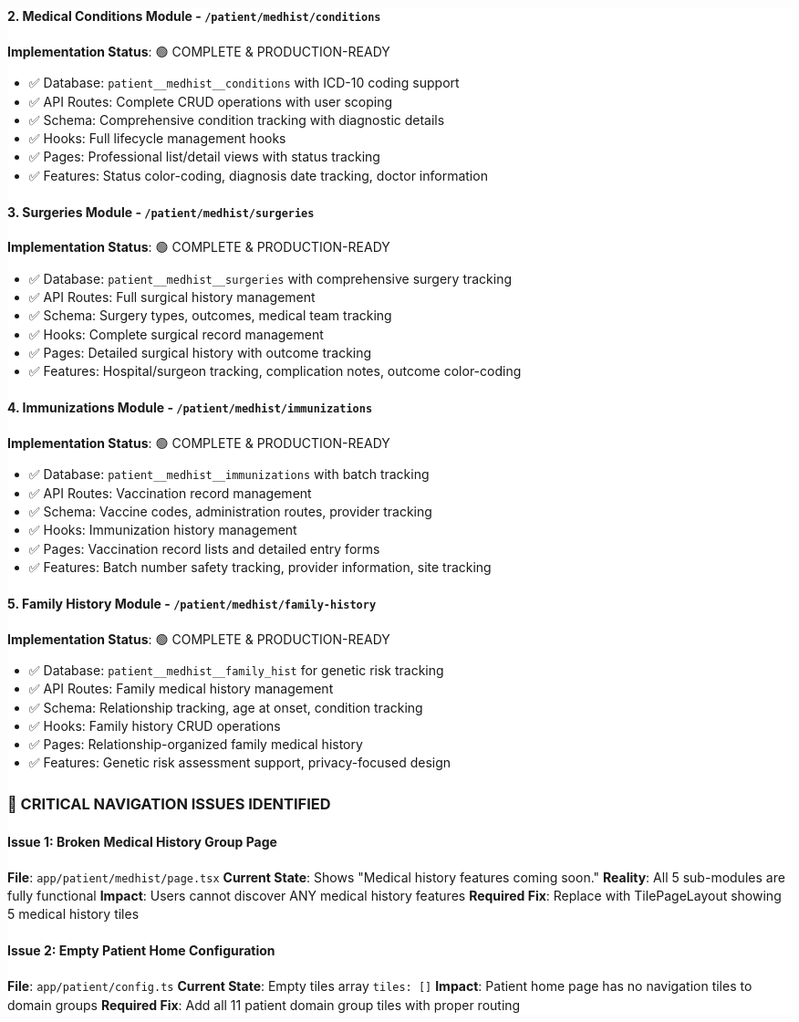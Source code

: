 #### 2. **Medical Conditions Module** - `/patient/medhist/conditions`
**Implementation Status**: 🟢 COMPLETE & PRODUCTION-READY
- ✅ Database: `patient__medhist__conditions` with ICD-10 coding support
- ✅ API Routes: Complete CRUD operations with user scoping
- ✅ Schema: Comprehensive condition tracking with diagnostic details
- ✅ Hooks: Full lifecycle management hooks
- ✅ Pages: Professional list/detail views with status tracking
- ✅ Features: Status color-coding, diagnosis date tracking, doctor information

#### 3. **Surgeries Module** - `/patient/medhist/surgeries`
**Implementation Status**: 🟢 COMPLETE & PRODUCTION-READY
- ✅ Database: `patient__medhist__surgeries` with comprehensive surgery tracking
- ✅ API Routes: Full surgical history management
- ✅ Schema: Surgery types, outcomes, medical team tracking
- ✅ Hooks: Complete surgical record management
- ✅ Pages: Detailed surgical history with outcome tracking
- ✅ Features: Hospital/surgeon tracking, complication notes, outcome color-coding

#### 4. **Immunizations Module** - `/patient/medhist/immunizations`
**Implementation Status**: 🟢 COMPLETE & PRODUCTION-READY
- ✅ Database: `patient__medhist__immunizations` with batch tracking
- ✅ API Routes: Vaccination record management
- ✅ Schema: Vaccine codes, administration routes, provider tracking
- ✅ Hooks: Immunization history management
- ✅ Pages: Vaccination record lists and detailed entry forms
- ✅ Features: Batch number safety tracking, provider information, site tracking

#### 5. **Family History Module** - `/patient/medhist/family-history`
**Implementation Status**: 🟢 COMPLETE & PRODUCTION-READY
- ✅ Database: `patient__medhist__family_hist` for genetic risk tracking
- ✅ API Routes: Family medical history management
- ✅ Schema: Relationship tracking, age at onset, condition tracking
- ✅ Hooks: Family history CRUD operations
- ✅ Pages: Relationship-organized family medical history
- ✅ Features: Genetic risk assessment support, privacy-focused design

### 🚨 CRITICAL NAVIGATION ISSUES IDENTIFIED

#### Issue 1: **Broken Medical History Group Page**
**File**: `app/patient/medhist/page.tsx`
**Current State**: Shows "Medical history features coming soon."
**Reality**: All 5 sub-modules are fully functional
**Impact**: Users cannot discover ANY medical history features
**Required Fix**: Replace with TilePageLayout showing 5 medical history tiles

#### Issue 2: **Empty Patient Home Configuration**
**File**: `app/patient/config.ts`
**Current State**: Empty tiles array `tiles: []`
**Impact**: Patient home page has no navigation tiles to domain groups
**Required Fix**: Add all 11 patient domain group tiles with proper routing
